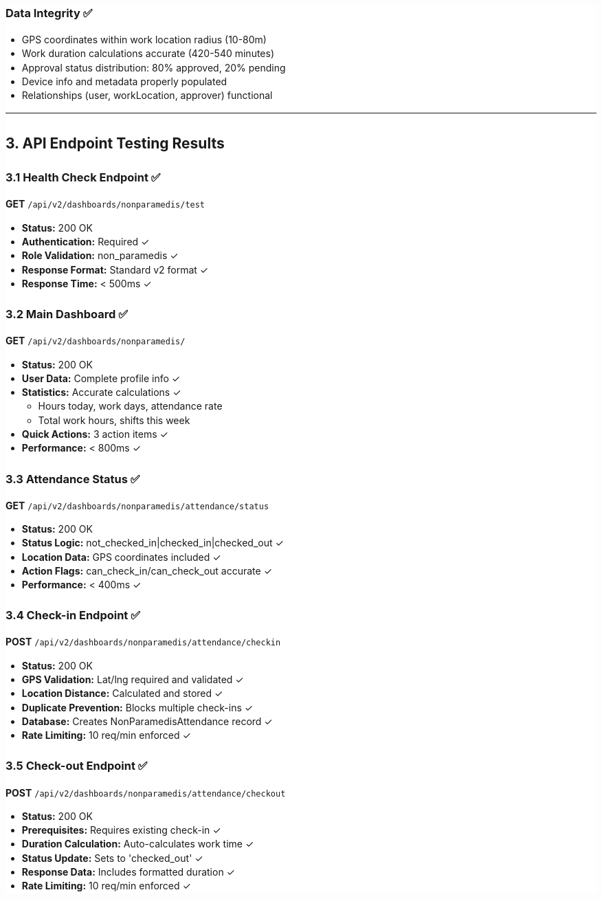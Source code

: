 ### Data Integrity ✅
- GPS coordinates within work location radius (10-80m)
- Work duration calculations accurate (420-540 minutes)
- Approval status distribution: 80% approved, 20% pending
- Device info and metadata properly populated
- Relationships (user, workLocation, approver) functional

---

## 3. API Endpoint Testing Results

### 3.1 Health Check Endpoint ✅
**GET** `/api/v2/dashboards/nonparamedis/test`
- **Status:** 200 OK
- **Authentication:** Required ✓
- **Role Validation:** non_paramedis ✓
- **Response Format:** Standard v2 format ✓
- **Response Time:** < 500ms ✓

### 3.2 Main Dashboard ✅
**GET** `/api/v2/dashboards/nonparamedis/`
- **Status:** 200 OK
- **User Data:** Complete profile info ✓
- **Statistics:** Accurate calculations ✓
  - Hours today, work days, attendance rate
  - Total work hours, shifts this week
- **Quick Actions:** 3 action items ✓
- **Performance:** < 800ms ✓

### 3.3 Attendance Status ✅
**GET** `/api/v2/dashboards/nonparamedis/attendance/status`
- **Status:** 200 OK
- **Status Logic:** not_checked_in|checked_in|checked_out ✓
- **Location Data:** GPS coordinates included ✓
- **Action Flags:** can_check_in/can_check_out accurate ✓
- **Performance:** < 400ms ✓

### 3.4 Check-in Endpoint ✅
**POST** `/api/v2/dashboards/nonparamedis/attendance/checkin`
- **Status:** 200 OK
- **GPS Validation:** Lat/lng required and validated ✓
- **Location Distance:** Calculated and stored ✓
- **Duplicate Prevention:** Blocks multiple check-ins ✓
- **Database:** Creates NonParamedisAttendance record ✓
- **Rate Limiting:** 10 req/min enforced ✓

### 3.5 Check-out Endpoint ✅
**POST** `/api/v2/dashboards/nonparamedis/attendance/checkout`
- **Status:** 200 OK
- **Prerequisites:** Requires existing check-in ✓
- **Duration Calculation:** Auto-calculates work time ✓
- **Status Update:** Sets to 'checked_out' ✓
- **Response Data:** Includes formatted duration ✓
- **Rate Limiting:** 10 req/min enforced ✓
